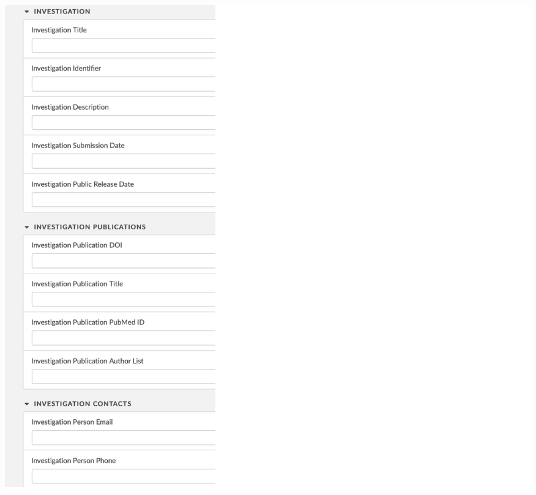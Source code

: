 </div>


<div class="columns-left">

<img src="./images/elabftw-templates-extrafields.png" style="width:40%">

